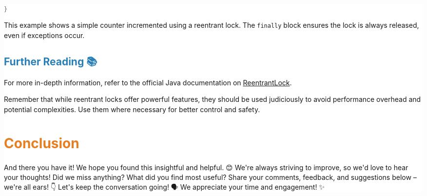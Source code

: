 ```java
}
```

This example shows a simple counter incremented using a reentrant lock. The `finally` block ensures the lock is always released, even if exceptions occur.

## <span style="color:#2980b9">Further Reading 📚</span>

For more in-depth information, refer to the official Java documentation on [ReentrantLock](https://docs.oracle.com/javase/8/docs/api/java/util/concurrent/locks/ReentrantLock.html).

Remember that while reentrant locks offer powerful features, they should be used judiciously to avoid performance overhead and potential complexities. Use them where necessary for better control and safety.

<h1><span style='color:#e67e22'>Conclusion</span></h1>

And there you have it! We hope you found this insightful and helpful. 😊 We're always striving to improve, so we'd love to hear your thoughts! Did we miss anything? What did you find most useful? Share your comments, feedback, and suggestions below – we're all ears! 👇 Let's keep the conversation going! 🗣️ We appreciate your time and engagement! ✨
